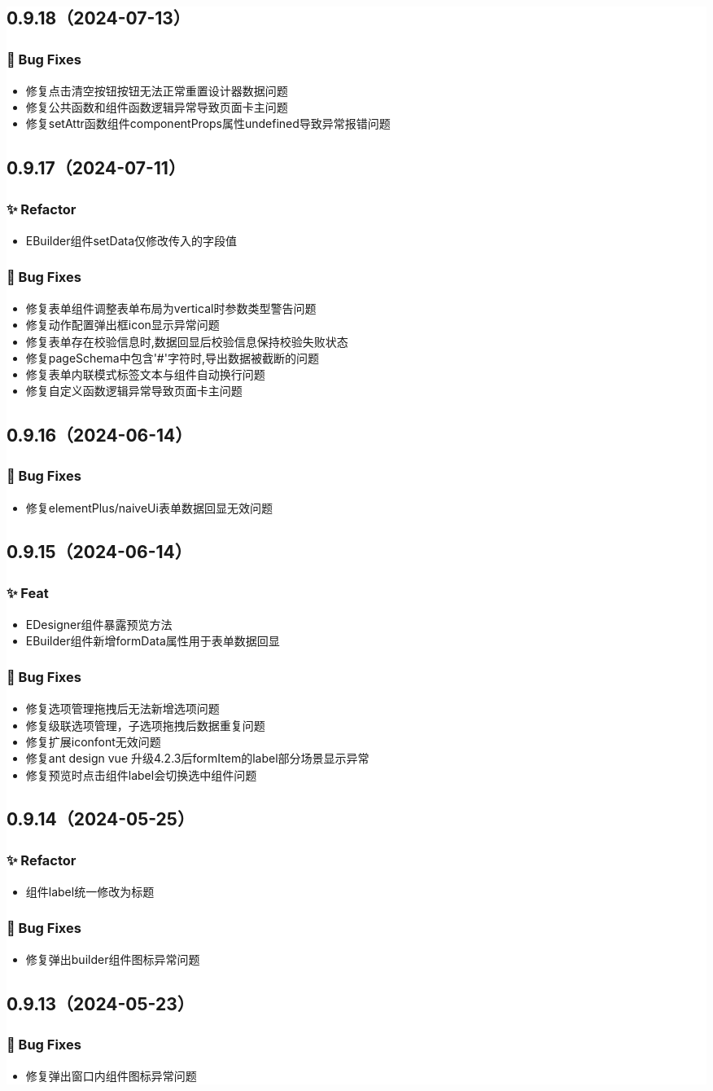 ## 0.9.18（2024-07-13）
### 🐛 Bug Fixes
- 修复点击清空按钮按钮无法正常重置设计器数据问题
- 修复公共函数和组件函数逻辑异常导致页面卡主问题
- 修复setAttr函数组件componentProps属性undefined导致异常报错问题

## 0.9.17（2024-07-11）
### ✨ Refactor
- EBuilder组件setData仅修改传入的字段值
### 🐛 Bug Fixes
- 修复表单组件调整表单布局为vertical时参数类型警告问题
- 修复动作配置弹出框icon显示异常问题
- 修复表单存在校验信息时,数据回显后校验信息保持校验失败状态
- 修复pageSchema中包含'#'字符时,导出数据被截断的问题
- 修复表单内联模式标签文本与组件自动换行问题
- 修复自定义函数逻辑异常导致页面卡主问题

## 0.9.16（2024-06-14）
### 🐛 Bug Fixes
- 修复elementPlus/naiveUi表单数据回显无效问题

## 0.9.15（2024-06-14）
### ✨ Feat
- EDesigner组件暴露预览方法
- EBuilder组件新增formData属性用于表单数据回显
### 🐛 Bug Fixes
- 修复选项管理拖拽后无法新增选项问题
- 修复级联选项管理，子选项拖拽后数据重复问题
- 修复扩展iconfont无效问题
- 修复ant design vue 升级4.2.3后formItem的label部分场景显示异常
- 修复预览时点击组件label会切换选中组件问题

## 0.9.14（2024-05-25）
### ✨ Refactor
- 组件label统一修改为标题
### 🐛 Bug Fixes
- 修复弹出builder组件图标异常问题

## 0.9.13（2024-05-23）
### 🐛 Bug Fixes
- 修复弹出窗口内组件图标异常问题
